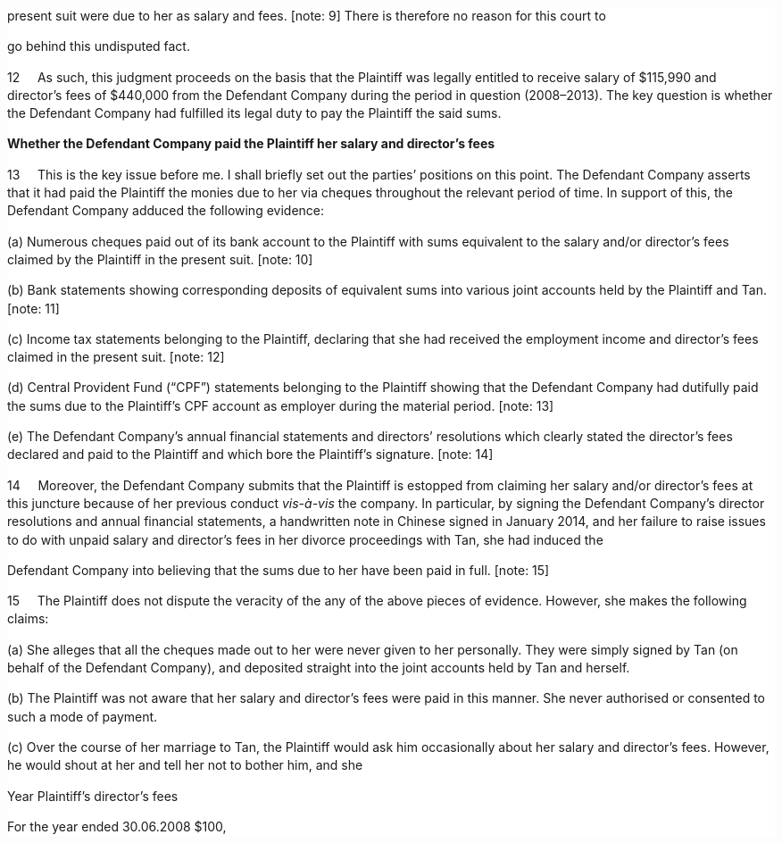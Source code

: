 present suit were due to her as salary and fees. [note: 9] There is therefore no reason for this court to 


go behind this undisputed fact. 

12     As such, this judgment proceeds on the basis that the Plaintiff was legally entitled to receive salary of $115,990 and director’s fees of $440,000 from the Defendant Company during the period in question (2008–2013). The key question is whether the Defendant Company had fulfilled its legal duty to pay the Plaintiff the said sums. 

**Whether the Defendant Company paid the Plaintiff her salary and director’s fees** 

13     This is the key issue before me. I shall briefly set out the parties’ positions on this point. The Defendant Company asserts that it had paid the Plaintiff the monies due to her via cheques throughout the relevant period of time. In support of this, the Defendant Company adduced the following evidence: 

 (a) Numerous cheques paid out of its bank account to the Plaintiff with sums equivalent to the salary and/or director’s fees claimed by the Plaintiff in the present suit. [note: 10] 

 (b) Bank statements showing corresponding deposits of equivalent sums into various joint accounts held by the Plaintiff and Tan. [note: 11] 

 (c) Income tax statements belonging to the Plaintiff, declaring that she had received the employment income and director’s fees claimed in the present suit. [note: 12] 

 (d) Central Provident Fund (“CPF”) statements belonging to the Plaintiff showing that the Defendant Company had dutifully paid the sums due to the Plaintiff’s CPF account as employer during the material period. [note: 13] 

 (e) The Defendant Company’s annual financial statements and directors’ resolutions which clearly stated the director’s fees declared and paid to the Plaintiff and which bore the Plaintiff’s signature. [note: 14] 

14     Moreover, the Defendant Company submits that the Plaintiff is estopped from claiming her salary and/or director’s fees at this juncture because of her previous conduct _vis-à-vis_ the company. In particular, by signing the Defendant Company’s director resolutions and annual financial statements, a handwritten note in Chinese signed in January 2014, and her failure to raise issues to do with unpaid salary and director’s fees in her divorce proceedings with Tan, she had induced the 

Defendant Company into believing that the sums due to her have been paid in full. [note: 15] 

15     The Plaintiff does not dispute the veracity of the any of the above pieces of evidence. However, she makes the following claims: 

 (a) She alleges that all the cheques made out to her were never given to her personally. They were simply signed by Tan (on behalf of the Defendant Company), and deposited straight into the joint accounts held by Tan and herself. 

 (b) The Plaintiff was not aware that her salary and director’s fees were paid in this manner. She never authorised or consented to such a mode of payment. 

 (c) Over the course of her marriage to Tan, the Plaintiff would ask him occasionally about her salary and director’s fees. However, he would shout at her and tell her not to bother him, and she 


 Year Plaintiff’s director’s fees 

 For the year ended 30.06.2008 $100, 
